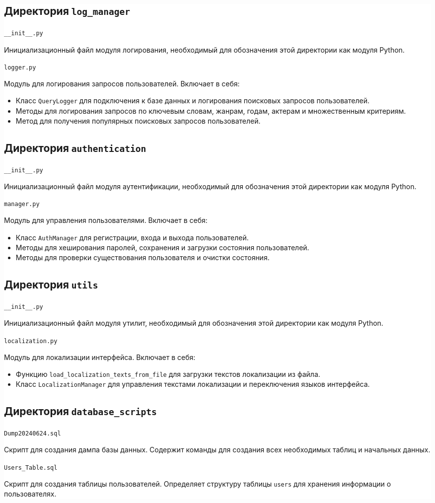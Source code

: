 ## Директория `log_manager`

`__init__.py`

Инициализационный файл модуля логирования, необходимый для обозначения этой директории как модуля Python.

`logger.py`

Модуль для логирования запросов пользователей. Включает в себя:

- Класс `QueryLogger` для подключения к базе данных и логирования поисковых запросов пользователей.
- Методы для логирования запросов по ключевым словам, жанрам, годам, актерам и множественным критериям.
- Метод для получения популярных поисковых запросов пользователей.

## Директория `authentication`

`__init__.py`

Инициализационный файл модуля аутентификации, необходимый для обозначения этой директории как модуля Python.

`manager.py`

Модуль для управления пользователями. Включает в себя:

- Класс `AuthManager` для регистрации, входа и выхода пользователей.
- Методы для хеширования паролей, сохранения и загрузки состояния пользователей.
- Методы для проверки существования пользователя и очистки состояния.

## Директория `utils`

`__init__.py`

Инициализационный файл модуля утилит, необходимый для обозначения этой директории как модуля Python.

`localization.py`

Модуль для локализации интерфейса. Включает в себя:

- Функцию `load_localization_texts_from_file` для загрузки текстов локализации из файла.
- Класс `LocalizationManager` для управления текстами локализации и переключения языков интерфейса.

## Директория `database_scripts`

`Dump20240624.sql`

Скрипт для создания дампа базы данных. Содержит команды для создания всех необходимых таблиц и начальных данных.

`Users_Table.sql`

Скрипт для создания таблицы пользователей. Определяет структуру таблицы `users` для хранения информации о пользователях.

